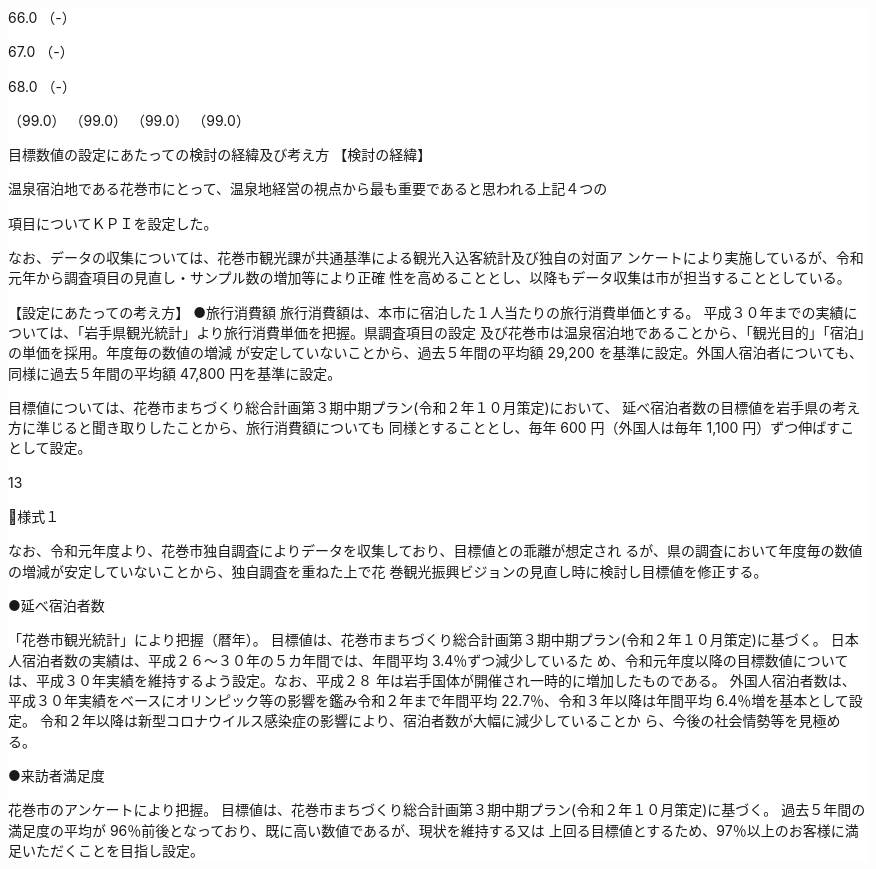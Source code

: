 66.0
（-）

67.0
（-）

68.0
（-）

（99.0）  （99.0）  （99.0）  （99.0）

目標数値の設定にあたっての検討の経緯及び考え方
【検討の経緯】

温泉宿泊地である花巻市にとって、温泉地経営の視点から最も重要であると思われる上記４つの

項目についてＫＰＩを設定した。

   なお、データの収集については、花巻市観光課が共通基準による観光入込客統計及び独自の対面ア
ンケートにより実施しているが、令和元年から調査項目の見直し・サンプル数の増加等により正確
性を高めることとし、以降もデータ収集は市が担当することとしている。

【設定にあたっての考え方】
●旅行消費額
  旅行消費額は、本市に宿泊した１人当たりの旅行消費単価とする。
  平成３０年までの実績については、「岩手県観光統計」より旅行消費単価を把握。県調査項目の設定
及び花巻市は温泉宿泊地であることから、「観光目的」「宿泊」の単価を採用。年度毎の数値の増減
が安定していないことから、過去５年間の平均額 29,200 を基準に設定。外国人宿泊者についても、
同様に過去５年間の平均額 47,800 円を基準に設定。

  目標値については、花巻市まちづくり総合計画第３期中期プラン(令和２年１０月策定)において、
延べ宿泊者数の目標値を岩手県の考え方に準じると聞き取りしたことから、旅行消費額についても
同様とすることとし、毎年 600 円（外国人は毎年 1,100 円）ずつ伸ばすことして設定。

13

様式１

  なお、令和元年度より、花巻市独自調査によりデータを収集しており、目標値との乖離が想定され
るが、県の調査において年度毎の数値の増減が安定していないことから、独自調査を重ねた上で花
巻観光振興ビジョンの見直し時に検討し目標値を修正する。

●延べ宿泊者数

「花巻市観光統計」により把握（暦年）。
目標値は、花巻市まちづくり総合計画第３期中期プラン(令和２年１０月策定)に基づく。
日本人宿泊者数の実績は、平成２６～３０年の５カ年間では、年間平均 3.4％ずつ減少しているた
め、令和元年度以降の目標数値については、平成３０年実績を維持するよう設定。なお、平成２８
年は岩手国体が開催され一時的に増加したものである。
外国人宿泊者数は、平成３０年実績をベースにオリンピック等の影響を鑑み令和２年まで年間平均
22.7％、令和３年以降は年間平均 6.4％増を基本として設定。
令和２年以降は新型コロナウイルス感染症の影響により、宿泊者数が大幅に減少していることか
ら、今後の社会情勢等を見極める。

●来訪者満足度

花巻市のアンケートにより把握。
目標値は、花巻市まちづくり総合計画第３期中期プラン(令和２年１０月策定)に基づく。
過去５年間の満足度の平均が 96％前後となっており、既に高い数値であるが、現状を維持する又は
上回る目標値とするため、97％以上のお客様に満足いただくことを目指し設定。
